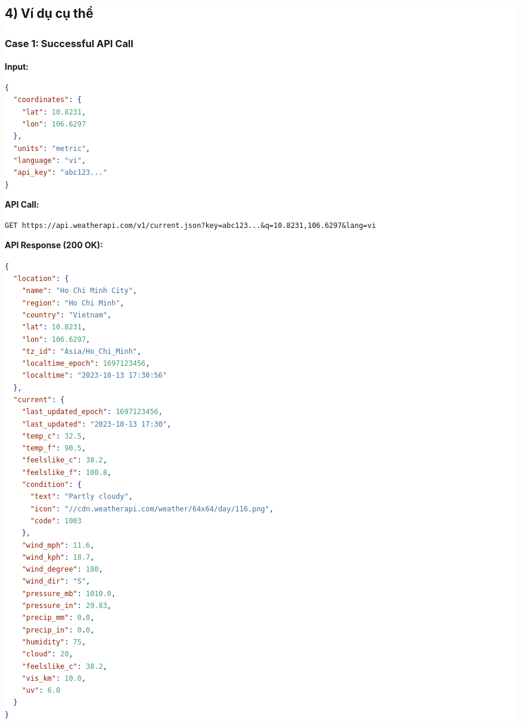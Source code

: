 ## 4) Ví dụ cụ thể

### Case 1: Successful API Call
**Input:**
```json
{
  "coordinates": {
    "lat": 10.8231,
    "lon": 106.6297
  },
  "units": "metric",
  "language": "vi",
  "api_key": "abc123..."
}
```

**API Call:**
```http
GET https://api.weatherapi.com/v1/current.json?key=abc123...&q=10.8231,106.6297&lang=vi
```

**API Response (200 OK):**
```json
{
  "location": {
    "name": "Ho Chi Minh City",
    "region": "Ho Chi Minh",
    "country": "Vietnam",
    "lat": 10.8231,
    "lon": 106.6297,
    "tz_id": "Asia/Ho_Chi_Minh",
    "localtime_epoch": 1697123456,
    "localtime": "2023-10-13 17:30:56"
  },
  "current": {
    "last_updated_epoch": 1697123456,
    "last_updated": "2023-10-13 17:30",
    "temp_c": 32.5,
    "temp_f": 90.5,
    "feelslike_c": 38.2,
    "feelslike_f": 100.8,
    "condition": {
      "text": "Partly cloudy",
      "icon": "//cdn.weatherapi.com/weather/64x64/day/116.png",
      "code": 1003
    },
    "wind_mph": 11.6,
    "wind_kph": 18.7,
    "wind_degree": 180,
    "wind_dir": "S",
    "pressure_mb": 1010.0,
    "pressure_in": 29.83,
    "precip_mm": 0.0,
    "precip_in": 0.0,
    "humidity": 75,
    "cloud": 20,
    "feelslike_c": 38.2,
    "vis_km": 10.0,
    "uv": 6.0
  }
}
```
